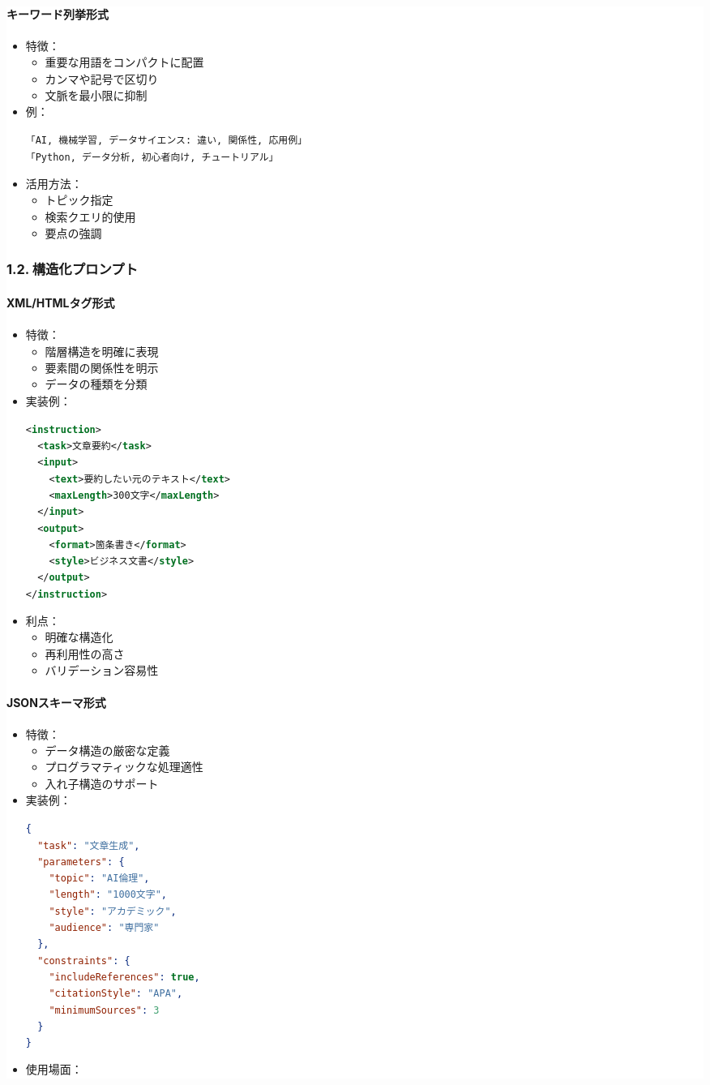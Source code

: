 #### キーワード列挙形式
- 特徴：
  - 重要な用語をコンパクトに配置
  - カンマや記号で区切り
  - 文脈を最小限に抑制
- 例：
  ```markdown
  「AI, 機械学習, データサイエンス: 違い, 関係性, 応用例」
  「Python, データ分析, 初心者向け, チュートリアル」
  ```
- 活用方法：
  - トピック指定
  - 検索クエリ的使用
  - 要点の強調

### 1.2. 構造化プロンプト

#### XML/HTMLタグ形式
- 特徴：
  - 階層構造を明確に表現
  - 要素間の関係性を明示
  - データの種類を分類
- 実装例：
  ```xml
  <instruction>
    <task>文章要約</task>
    <input>
      <text>要約したい元のテキスト</text>
      <maxLength>300文字</maxLength>
    </input>
    <output>
      <format>箇条書き</format>
      <style>ビジネス文書</style>
    </output>
  </instruction>
  ```
- 利点：
  - 明確な構造化
  - 再利用性の高さ
  - バリデーション容易性

#### JSONスキーマ形式
- 特徴：
  - データ構造の厳密な定義
  - プログラマティックな処理適性
  - 入れ子構造のサポート
- 実装例：
  ```json
  {
    "task": "文章生成",
    "parameters": {
      "topic": "AI倫理",
      "length": "1000文字",
      "style": "アカデミック",
      "audience": "専門家"
    },
    "constraints": {
      "includeReferences": true,
      "citationStyle": "APA",
      "minimumSources": 3
    }
  }
  ```
- 使用場面：